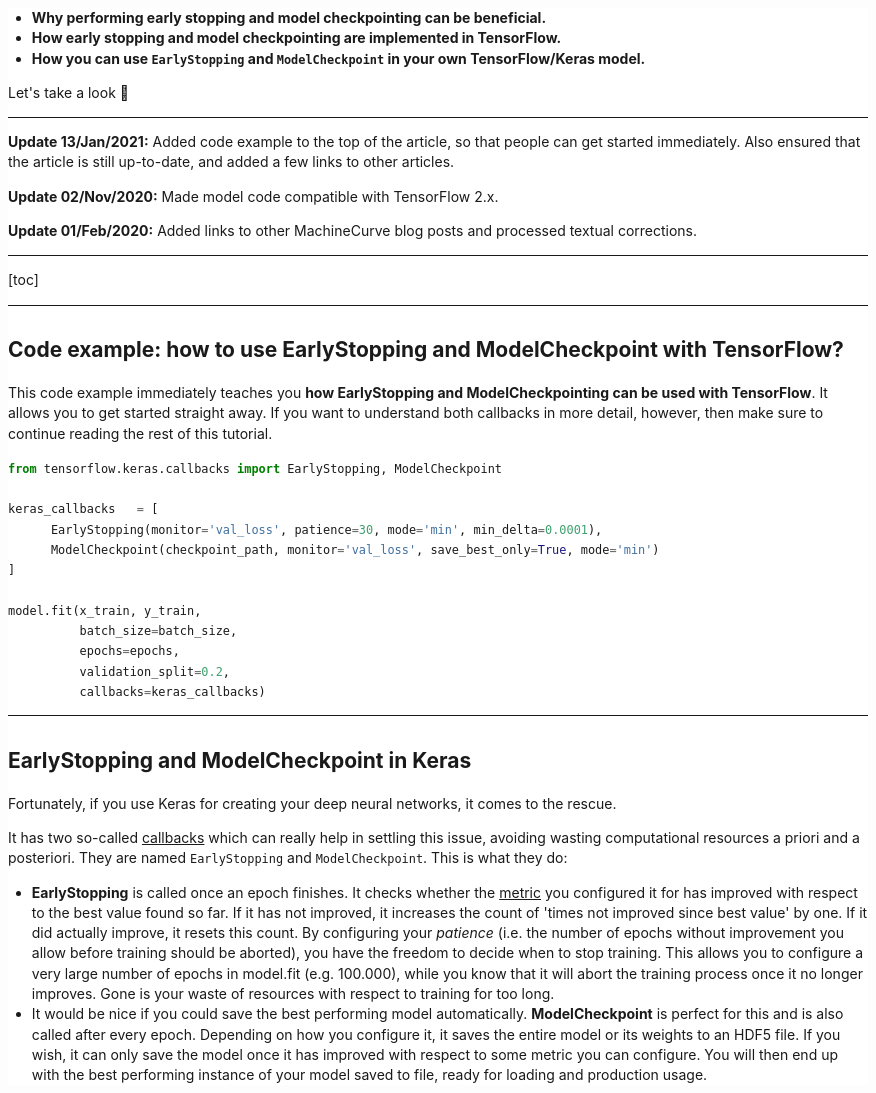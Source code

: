 - **Why performing early stopping and model checkpointing can be beneficial.**
- **How early stopping and model checkpointing are implemented in TensorFlow.**
- **How you can use `EarlyStopping` and `ModelCheckpoint` in your own TensorFlow/Keras model.**

Let's take a look 🚀

* * *

**Update 13/Jan/2021:** Added code example to the top of the article, so that people can get started immediately. Also ensured that the article is still up-to-date, and added a few links to other articles.

**Update 02/Nov/2020:** Made model code compatible with TensorFlow 2.x.

**Update 01/Feb/2020:** Added links to other MachineCurve blog posts and processed textual corrections.

* * *

\[toc\]

* * *

## Code example: how to use EarlyStopping and ModelCheckpoint with TensorFlow?

This code example immediately teaches you **how EarlyStopping and ModelCheckpointing can be used with TensorFlow**. It allows you to get started straight away. If you want to understand both callbacks in more detail, however, then make sure to continue reading the rest of this tutorial.

```python
from tensorflow.keras.callbacks import EarlyStopping, ModelCheckpoint

keras_callbacks   = [
      EarlyStopping(monitor='val_loss', patience=30, mode='min', min_delta=0.0001),
      ModelCheckpoint(checkpoint_path, monitor='val_loss', save_best_only=True, mode='min')
]

model.fit(x_train, y_train,
          batch_size=batch_size,
          epochs=epochs,
          validation_split=0.2, 
          callbacks=keras_callbacks)
```

* * *

## EarlyStopping and ModelCheckpoint in Keras

Fortunately, if you use Keras for creating your deep neural networks, it comes to the rescue.

It has two so-called [callbacks](https://www.machinecurve.com/index.php/mastering-keras/#keras-callbacks) which can really help in settling this issue, avoiding wasting computational resources a priori and a posteriori. They are named `EarlyStopping` and `ModelCheckpoint`. This is what they do:

- **EarlyStopping** is called once an epoch finishes. It checks whether the [metric](https://www.machinecurve.com/index.php/2019/10/04/about-loss-and-loss-functions/) you configured it for has improved with respect to the best value found so far. If it has not improved, it increases the count of 'times not improved since best value' by one. If it did actually improve, it resets this count. By configuring your _patience_ (i.e. the number of epochs without improvement you allow before training should be aborted), you have the freedom to decide when to stop training. This allows you to configure a very large number of epochs in model.fit (e.g. 100.000), while you know that it will abort the training process once it no longer improves. Gone is your waste of resources with respect to training for too long.
- It would be nice if you could save the best performing model automatically. **ModelCheckpoint** is perfect for this and is also called after every epoch. Depending on how you configure it, it saves the entire model or its weights to an HDF5 file. If you wish, it can only save the model once it has improved with respect to some metric you can configure. You will then end up with the best performing instance of your model saved to file, ready for loading and production usage.